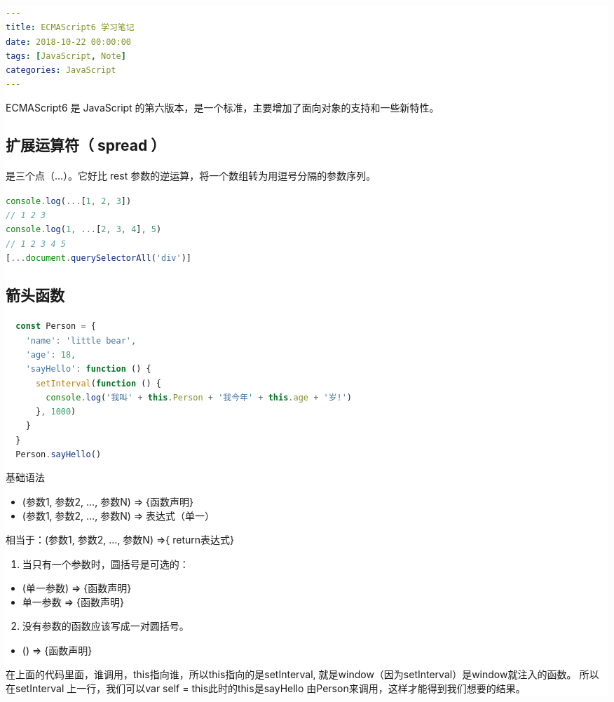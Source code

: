 ```yaml
---
title: ECMAScript6 学习笔记
date: 2018-10-22 00:00:00
tags: [JavaScript, Note]
categories: JavaScript
---
```


ECMAScript6 是 JavaScript 的第六版本，是一个标准，主要增加了面向对象的支持和一些新特性。



## 扩展运算符（ spread ）

是三个点（...）。它好比 rest 参数的逆运算，将一个数组转为用逗号分隔的参数序列。

```js
console.log(...[1, 2, 3])
// 1 2 3
console.log(1, ...[2, 3, 4], 5)
// 1 2 3 4 5
[...document.querySelectorAll('div')]
```

## 箭头函数

```js
  const Person = {
    'name': 'little bear',
    'age': 18,
    'sayHello': function () {
      setInterval(function () {
        console.log('我叫' + this.Person + '我今年' + this.age + '岁!')
      }, 1000)
    }
  }
  Person.sayHello()
```

基础语法

- (参数1, 参数2, …, 参数N) => {函数声明}
- (参数1, 参数2, …, 参数N) => 表达式（单一）

相当于：(参数1, 参数2, …, 参数N) =>{ return表达式}

1. 当只有一个参数时，圆括号是可选的：
- (单一参数) => {函数声明}
- 单一参数 => {函数声明}

2. 没有参数的函数应该写成一对圆括号。
- () => {函数声明}

在上面的代码里面，谁调用，this指向谁，所以this指向的是setInterval, 就是window（因为setInterval）是window就注入的函数。 所以在setInterval 上一行，我们可以var self = this此时的this是sayHello 由Person来调用，这样才能得到我们想要的结果。
